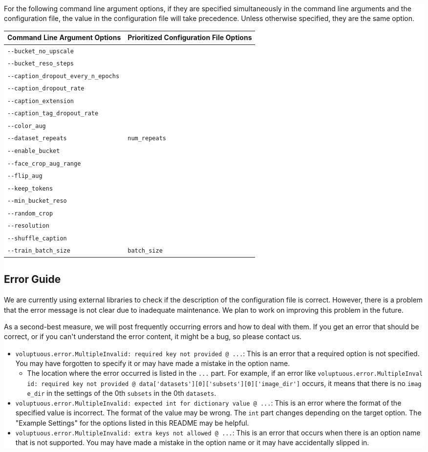 For the following command line argument options, if they are specified simultaneously in the command line arguments and the configuration file, the value in the configuration file will take precedence. Unless otherwise specified, they are the same option.

| Command Line Argument Options     | Prioritized Configuration File Options |
| ---------------------------------- | ---------------------------------- |
| `--bucket_no_upscale`              |                                    |
| `--bucket_reso_steps`              |                                    |
| `--caption_dropout_every_n_epochs` |                                    |
| `--caption_dropout_rate`           |                                    |
| `--caption_extension`              |                                    |
| `--caption_tag_dropout_rate`       |                                    |
| `--color_aug`                      |                                    |
| `--dataset_repeats`                | `num_repeats`                      |
| `--enable_bucket`                  |                                    |
| `--face_crop_aug_range`            |                                    |
| `--flip_aug`                       |                                    |
| `--keep_tokens`                    |                                    |
| `--min_bucket_reso`                |                                    |
| `--random_crop`                    |                                    |
| `--resolution`                     |                                    |
| `--shuffle_caption`                |                                    |
| `--train_batch_size`               | `batch_size`                       |

## Error Guide

We are currently using external libraries to check if the description of the configuration file is correct. However, there is a problem that the error message is not clear due to inadequate maintenance. We plan to work on improving this problem in the future.

As a second-best measure, we will post frequently occurring errors and how to deal with them. If you get an error that should be correct, or if you can't understand the error content, it might be a bug, so please contact us.

* `voluptuous.error.MultipleInvalid: required key not provided @ ...`: This is an error that a required option is not specified. You may have forgotten to specify it or may have made a mistake in the option name.
  * The location where the error occurred is listed in the `...` part. For example, if an error like `voluptuous.error.MultipleInvalid: required key not provided @ data['datasets'][0]['subsets'][0]['image_dir']` occurs, it means that there is no `image_dir` in the settings of the 0th `subsets` in the 0th `datasets`.
* `voluptuous.error.MultipleInvalid: expected int for dictionary value @ ...`: This is an error where the format of the specified value is incorrect. The format of the value may be wrong. The `int` part changes depending on the target option. The "Example Settings" for the options listed in this README may be helpful.
* `voluptuous.error.MultipleInvalid: extra keys not allowed @ ...`: This is an error that occurs when there is an option name that is not supported. You may have made a mistake in the option name or it may have accidentally slipped in.
